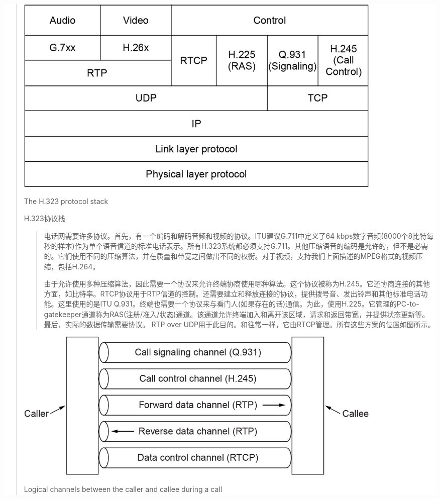 > <img src="./Chapter 7 The Application Layer/image-20231121201521898.png" alt="image-20231121201521898" style="zoom:67%;" />
>
> The H.323 protocol stack
>
> H.323协议栈
>
> > 电话网需要许多协议。首先，有一个编码和解码音频和视频的协议。ITU建议G.711中定义了64 kbps数字音频(8000个8比特每秒的样本)作为单个语音信道的标准电话表示。所有H.323系统都必须支持G.711。其他压缩语音的编码是允许的，但不是必需的。它们使用不同的压缩算法，并在质量和带宽之间做出不同的权衡。对于视频，支持我们上面描述的MPEG格式的视频压缩，包括H.264。
> >
> > 由于允许使用多种压缩算法，因此需要一个协议来允许终端协商使用哪种算法。这个协议被称为H.245。它还协商连接的其他方面，如比特率。RTCP协议用于RTP信道的控制。还需要建立和释放连接的协议，提供拨号音、发出铃声和其他标准电话功能。这里使用的是ITU Q.931。终端也需要一个协议来与看门人(如果存在的话)通信。为此，使用H.225。它管理的PC-to-gatekeeper通道称为RAS(注册/准入/状态)通道。该通道允许终端加入和离开该区域，请求和返回带宽，并提供状态更新等。最后，实际的数据传输需要协议。
> > RTP over UDP用于此目的。和往常一样，它由RTCP管理。所有这些方案的位置如图所示。
>
> 
>
> 
>
> <img src="./Chapter 7 The Application Layer/image-20231121201534203.png" alt="image-20231121201534203" style="zoom:67%;" />
>
> Logical channels between the caller and callee during a call
>